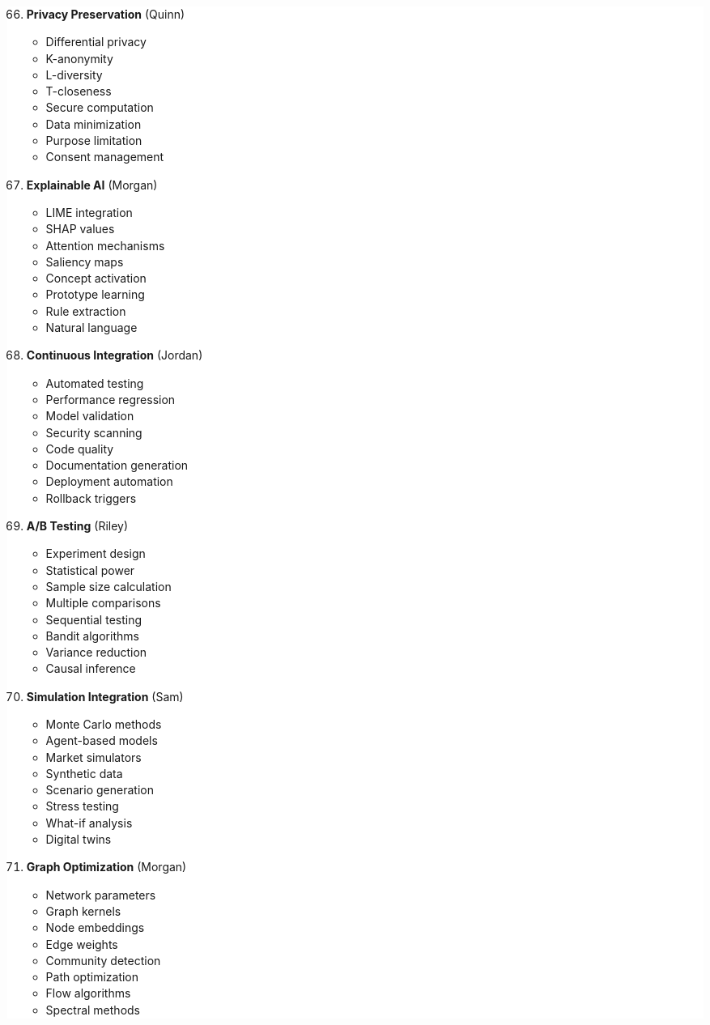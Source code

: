 66. **Privacy Preservation** (Quinn)
    - Differential privacy
    - K-anonymity
    - L-diversity
    - T-closeness
    - Secure computation
    - Data minimization
    - Purpose limitation
    - Consent management

67. **Explainable AI** (Morgan)
    - LIME integration
    - SHAP values
    - Attention mechanisms
    - Saliency maps
    - Concept activation
    - Prototype learning
    - Rule extraction
    - Natural language

68. **Continuous Integration** (Jordan)
    - Automated testing
    - Performance regression
    - Model validation
    - Security scanning
    - Code quality
    - Documentation generation
    - Deployment automation
    - Rollback triggers

69. **A/B Testing** (Riley)
    - Experiment design
    - Statistical power
    - Sample size calculation
    - Multiple comparisons
    - Sequential testing
    - Bandit algorithms
    - Variance reduction
    - Causal inference

70. **Simulation Integration** (Sam)
    - Monte Carlo methods
    - Agent-based models
    - Market simulators
    - Synthetic data
    - Scenario generation
    - Stress testing
    - What-if analysis
    - Digital twins

71. **Graph Optimization** (Morgan)
    - Network parameters
    - Graph kernels
    - Node embeddings
    - Edge weights
    - Community detection
    - Path optimization
    - Flow algorithms
    - Spectral methods
